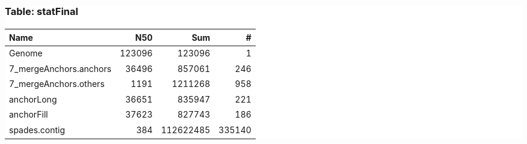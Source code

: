 ### Table: statFinal

| Name | N50 | Sum | # |
|:--|--:|--:|--:|
| Genome | 123096 | 123096 | 1 |
| 7_mergeAnchors.anchors | 36496 | 857061 | 246 |
| 7_mergeAnchors.others | 1191 | 1211268 | 958 |
| anchorLong | 36651 | 835947 | 221 |
| anchorFill | 37623 | 827743 | 186 |
| spades.contig | 384 | 112622485 | 335140 |
